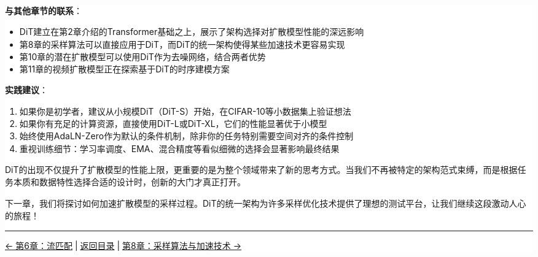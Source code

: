 **与其他章节的联系**：

- DiT建立在第2章介绍的Transformer基础之上，展示了架构选择对扩散模型性能的深远影响
- 第8章的采样算法可以直接应用于DiT，而DiT的统一架构使得某些加速技术更容易实现
- 第10章的潜在扩散模型可以使用DiT作为去噪网络，结合两者优势
- 第11章的视频扩散模型正在探索基于DiT的时序建模方案

**实践建议**：

1. 如果你是初学者，建议从小规模DiT（DiT-S）开始，在CIFAR-10等小数据集上验证想法
2. 如果你有充足的计算资源，直接使用DiT-L或DiT-XL，它们的性能显著优于小模型
3. 始终使用AdaLN-Zero作为默认的条件机制，除非你的任务特别需要空间对齐的条件控制
4. 重视训练细节：学习率调度、EMA、混合精度等看似细微的选择会显著影响最终结果

DiT的出现不仅提升了扩散模型的性能上限，更重要的是为整个领域带来了新的思考方式。当我们不再被特定的架构范式束缚，而是根据任务本质和数据特性选择合适的设计时，创新的大门才真正打开。

下一章，我们将探讨如何加速扩散模型的采样过程。DiT的统一架构为许多采样优化技术提供了理想的测试平台，让我们继续这段激动人心的旅程！

---

[← 第6章：流匹配](chapter6.md) | [返回目录](index.md) | [第8章：采样算法与加速技术 →](chapter8.md)